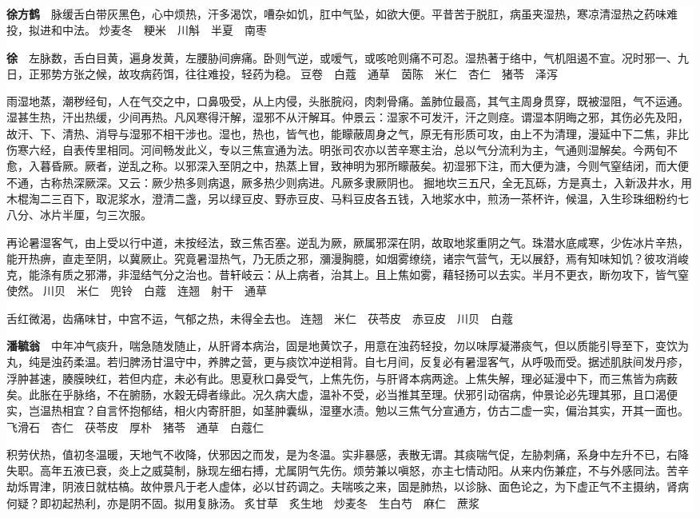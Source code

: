 **徐方鹤**　脉缓舌白带灰黑色，心中烦热，汗多渴饮，嘈杂如饥，肛中气坠，如欲大便。平昔苦于脱肛，病虽夹湿热，寒凉清湿热之药味难投，拟进和中法。
炒麦冬　粳米　川斛　半夏　南枣

**徐**　左脉数，舌白目黄，遍身发黄，左腰胁间痹痛。卧则气逆，或嗳气，或咳呛则痛不可忍。湿热著于络中，气机阻遏不宣。况时邪一、九日，正邪势方张之候，故攻病药饵，往往难投，轻药为稳。
豆卷　白蔻　通草　茵陈　米仁　杏仁　猪苓　泽泻

雨湿地蒸，潮秽经旬，人在气交之中，口鼻吸受，从上内侵，头胀脘闷，肉刺骨痛。盖肺位最高，其气主周身贯穿，既被湿阻，气不运通。湿甚生热，汗出热缓，少间再热。凡风寒得汗解，湿邪不从汗解耳。仲景云：湿家不可发汗，汗之则痉。谓湿本阴晦之邪，其伤必先及阳，故汗、下、清热、消导与湿邪不相干涉也。湿也，热也，皆气也，能矇蔽周身之气，原无有形质可攻，由上不为清理，漫延中下二焦，非比伤寒六经，自表传里相同。河间畅发此义，专以三焦宣通为法。明张司农亦以苦辛寒主治，总以气分流利为主，气通则湿解矣。今两旬不愈，入暮昏厥。厥者，逆乱之称。以邪深入至阴之中，热蒸上冒，致神明为邪所矇蔽矣。初湿邪下注，而大便为溏，今则气窒结闭，而大便不通，古称热深厥深。又云：厥少热多则病退，厥多热少则病进。凡厥多隶厥阴也。
掘地坎三五尺，全无瓦砾，方是真土，入新汲井水，用木棍淘二三百下，取泥浆水，澄清二盏，另以绿豆皮、野赤豆皮、马料豆皮各五钱，入地浆水中，煎汤一茶杯许，候温，入生珍珠细粉约七八分、冰片半厘，匀三次服。

再论暑湿客气，由上受以行中道，未按经法，致三焦否塞。逆乱为厥，厥属邪深在阴，故取地浆重阴之气。珠潜水底咸寒，少佐冰片辛热，能开热痹，直走至阴，以冀厥止。究竟暑湿热气，乃无质之邪，瀰漫胸臆，如烟雾缭绕，诸宗气营气，无以展舒，焉有知味知饥？彼攻消峻克，能涤有质之邪滞，非湿结气分之治也。昔轩岐云：从上病者，治其上。且上焦如雾，藉轻扬可以去实。半月不更衣，断勿攻下，皆气窒使然。
川贝　米仁　兜铃　白蔻　连翘　射干　通草

舌红微渴，齿痛味甘，中宫不运，气郁之热，未得全去也。
连翘　米仁　茯苓皮　赤豆皮　川贝　白蔻

**潘毓翁**　中年冲气痰升，喘急随发随止，从肝肾本病治，固是地黄饮子，用意在浊药轻投，勿以味厚凝滞痰气，但以质能引导至下，变饮为丸，纯是浊药柔温。若归脾汤甘温守中，养脾之营，更与痰饮冲逆相背。自七月间，反复必有暑湿客气，从呼吸而受。据述肌肤间发丹疹，浮肿甚速，腠膜映红，若但内症，未必有此。思夏秋口鼻受气，上焦先伤，与肝肾本病两途。上焦失解，理必延漫中下，而三焦皆为病薮矣。此胀在乎脉络，不在腑肠，水穀无碍者缘此。况久病大虚，温补不受，必当推其至理。伏邪引动宿病，仲景论必先理其邪，且口渴便实，岂温热相宜？自言怀抱郁结，相火内寄肝胆，如茎肿囊纵，湿壅水渍。勉以三焦气分宣通方，仿古二虚一实，偏治其实，开其一面也。
飞滑石　杏仁　茯苓皮　厚朴　猪苓　通草　白蔻仁

积劳伏热，值初冬温暖，天地气不收降，伏邪因之而发，是为冬温。实非暴感，表散无谓。其痰喘气促，左胁刺痛，系身中左升不已，右降失职。高年五液已衰，炎上之威莫制，脉现左细右搏，尤属阴气先伤。烦劳兼以嗔怒，亦主七情动阳。从来内伤兼症，不与外感同法。苦辛劫烁胃津，阴液日就枯槁。故仲景凡于老人虚体，必以甘药调之。夫喘咳之来，固是肺热，以诊脉、面色论之，为下虚正气不主摄纳，肾病何疑？即初起热利，亦是阴不固。拟用复脉汤。
炙甘草　炙生地　炒麦冬　生白芍　麻仁　蔗浆

